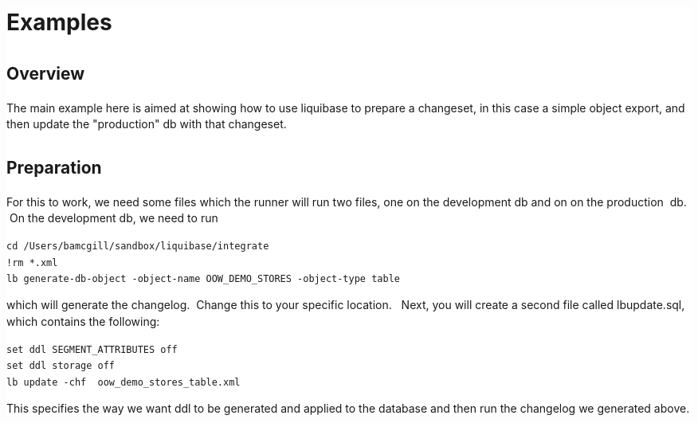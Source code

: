 # Examples
## Overview
The main example here is aimed at showing how to use liquibase to prepare a changeset, in this case a simple object export, and then update the "production" db with that changeset.

## Preparation
For this to work, we need some files which the runner will run two files, one on the development db and on on the production  db.  On the development db, we need to run 

```
cd /Users/bamcgill/sandbox/liquibase/integrate
!rm *.xml
lb generate-db-object -object-name OOW_DEMO_STORES -object-type table
```

which will generate the changelog.  Change this to your specific location.  
Next, you will create a second file called lbupdate.sql, which contains the following:

```
set ddl SEGMENT_ATTRIBUTES off
set ddl storage off
lb update -chf  oow_demo_stores_table.xml 
```

This specifies the way we want ddl to be generated and applied to the database and then run the changelog we generated above.
